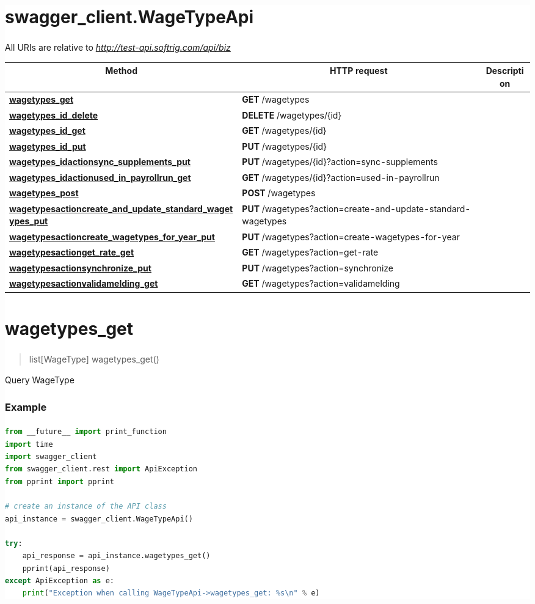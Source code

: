 # swagger_client.WageTypeApi

All URIs are relative to *http://test-api.softrig.com/api/biz*

Method | HTTP request | Description
------------- | ------------- | -------------
[**wagetypes_get**](WageTypeApi.md#wagetypes_get) | **GET** /wagetypes | 
[**wagetypes_id_delete**](WageTypeApi.md#wagetypes_id_delete) | **DELETE** /wagetypes/{id} | 
[**wagetypes_id_get**](WageTypeApi.md#wagetypes_id_get) | **GET** /wagetypes/{id} | 
[**wagetypes_id_put**](WageTypeApi.md#wagetypes_id_put) | **PUT** /wagetypes/{id} | 
[**wagetypes_idactionsync_supplements_put**](WageTypeApi.md#wagetypes_idactionsync_supplements_put) | **PUT** /wagetypes/{id}?action&#x3D;sync-supplements | 
[**wagetypes_idactionused_in_payrollrun_get**](WageTypeApi.md#wagetypes_idactionused_in_payrollrun_get) | **GET** /wagetypes/{id}?action&#x3D;used-in-payrollrun | 
[**wagetypes_post**](WageTypeApi.md#wagetypes_post) | **POST** /wagetypes | 
[**wagetypesactioncreate_and_update_standard_wagetypes_put**](WageTypeApi.md#wagetypesactioncreate_and_update_standard_wagetypes_put) | **PUT** /wagetypes?action&#x3D;create-and-update-standard-wagetypes | 
[**wagetypesactioncreate_wagetypes_for_year_put**](WageTypeApi.md#wagetypesactioncreate_wagetypes_for_year_put) | **PUT** /wagetypes?action&#x3D;create-wagetypes-for-year | 
[**wagetypesactionget_rate_get**](WageTypeApi.md#wagetypesactionget_rate_get) | **GET** /wagetypes?action&#x3D;get-rate | 
[**wagetypesactionsynchronize_put**](WageTypeApi.md#wagetypesactionsynchronize_put) | **PUT** /wagetypes?action&#x3D;synchronize | 
[**wagetypesactionvalidamelding_get**](WageTypeApi.md#wagetypesactionvalidamelding_get) | **GET** /wagetypes?action&#x3D;validamelding | 

# **wagetypes_get**
> list[WageType] wagetypes_get()



Query WageType

### Example
```python
from __future__ import print_function
import time
import swagger_client
from swagger_client.rest import ApiException
from pprint import pprint

# create an instance of the API class
api_instance = swagger_client.WageTypeApi()

try:
    api_response = api_instance.wagetypes_get()
    pprint(api_response)
except ApiException as e:
    print("Exception when calling WageTypeApi->wagetypes_get: %s\n" % e)
```
